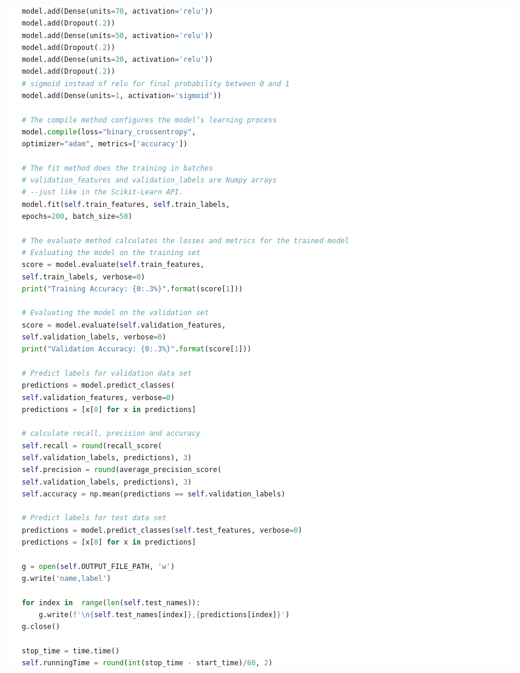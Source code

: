 ```python
	model.add(Dense(units=70, activation='relu'))
	model.add(Dropout(.2))
	model.add(Dense(units=50, activation='relu'))
	model.add(Dropout(.2))
	model.add(Dense(units=20, activation='relu'))
	model.add(Dropout(.2))
	# sigmoid instead of relu for final probability between 0 and 1
	model.add(Dense(units=1, activation='sigmoid'))

	# The compile method configures the model’s learning process
	model.compile(loss="binary_crossentropy",
	optimizer="adam", metrics=['accuracy'])

	# The fit method does the training in batches
	# validation_features and validation_labels are Numpy arrays 
	# --just like in the Scikit-Learn API.
	model.fit(self.train_features, self.train_labels,
	epochs=200, batch_size=50)
	  
	# The evaluate method calculates the losses and metrics for the trained model
	# Evaluating the model on the training set
	score = model.evaluate(self.train_features,
	self.train_labels, verbose=0)
	print("Training Accuracy: {0:.3%}".format(score[1]))

	# Evaluating the model on the validation set
	score = model.evaluate(self.validation_features,
	self.validation_labels, verbose=0)
	print("Validation Accuracy: {0:.3%}".format(score[1]))

	# Predict labels for validation data set
	predictions = model.predict_classes(
	self.validation_features, verbose=0)
	predictions = [x[0] for x in predictions]
	  
	# calculate recall, precision and accuracy
	self.recall = round(recall_score(
	self.validation_labels, predictions), 3)
	self.precision = round(average_precision_score(
	self.validation_labels, predictions), 3)
	self.accuracy = np.mean(predictions == self.validation_labels)

	# Predict labels for test data set
	predictions = model.predict_classes(self.test_features, verbose=0)
	predictions = [x[0] for x in predictions]

	g = open(self.OUTPUT_FILE_PATH, 'w')
	g.write('name,label')

	for index in  range(len(self.test_names)):
		g.write(f'\n{self.test_names[index]},{predictions[index]}')
	g.close()

	stop_time = time.time()
	self.runningTime = round(int(stop_time - start_time)/60, 2)
```
